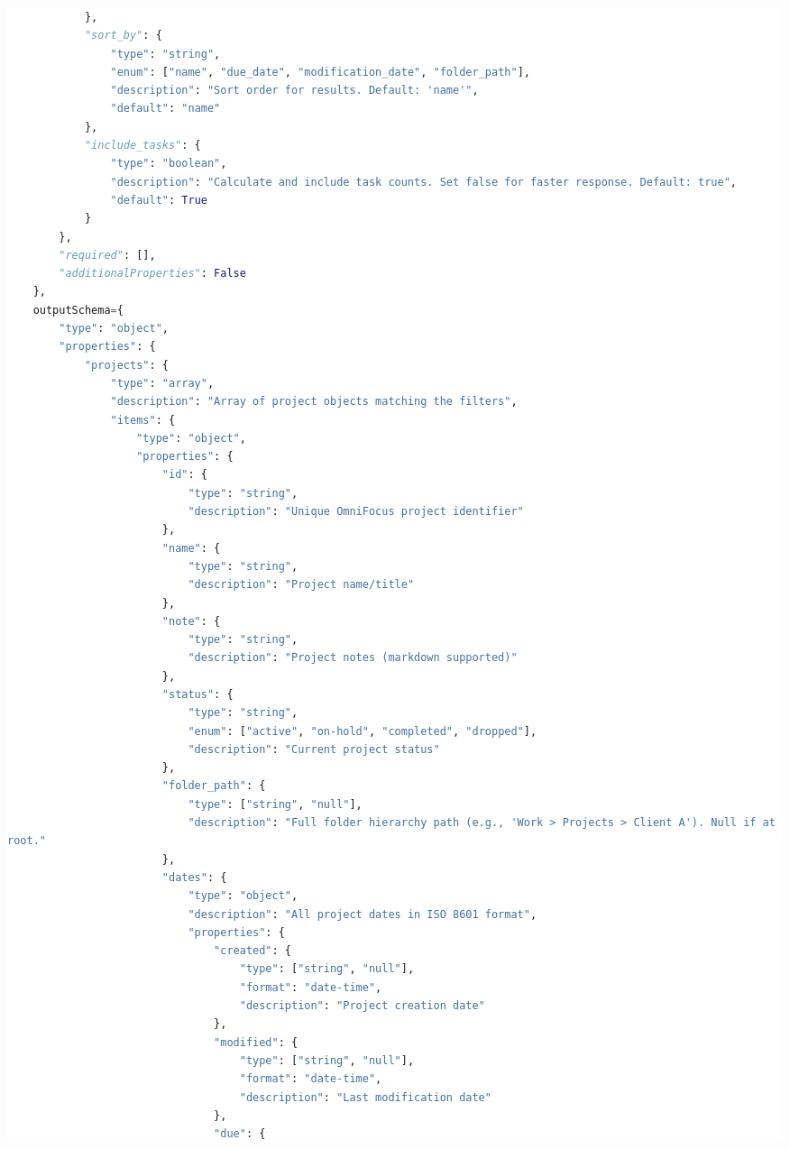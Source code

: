 ```python
            },
            "sort_by": {
                "type": "string",
                "enum": ["name", "due_date", "modification_date", "folder_path"],
                "description": "Sort order for results. Default: 'name'",
                "default": "name"
            },
            "include_tasks": {
                "type": "boolean",
                "description": "Calculate and include task counts. Set false for faster response. Default: true",
                "default": True
            }
        },
        "required": [],
        "additionalProperties": False
    },
    outputSchema={
        "type": "object",
        "properties": {
            "projects": {
                "type": "array",
                "description": "Array of project objects matching the filters",
                "items": {
                    "type": "object",
                    "properties": {
                        "id": {
                            "type": "string",
                            "description": "Unique OmniFocus project identifier"
                        },
                        "name": {
                            "type": "string",
                            "description": "Project name/title"
                        },
                        "note": {
                            "type": "string",
                            "description": "Project notes (markdown supported)"
                        },
                        "status": {
                            "type": "string",
                            "enum": ["active", "on-hold", "completed", "dropped"],
                            "description": "Current project status"
                        },
                        "folder_path": {
                            "type": ["string", "null"],
                            "description": "Full folder hierarchy path (e.g., 'Work > Projects > Client A'). Null if at root."
                        },
                        "dates": {
                            "type": "object",
                            "description": "All project dates in ISO 8601 format",
                            "properties": {
                                "created": {
                                    "type": ["string", "null"],
                                    "format": "date-time",
                                    "description": "Project creation date"
                                },
                                "modified": {
                                    "type": ["string", "null"],
                                    "format": "date-time",
                                    "description": "Last modification date"
                                },
                                "due": {
```